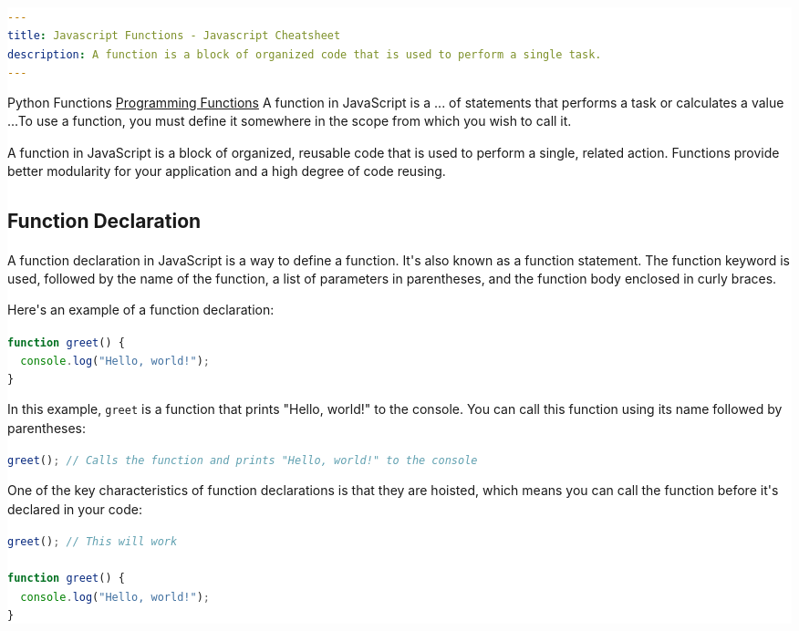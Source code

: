 ```yaml
---
title: Javascript Functions - Javascript Cheatsheet
description: A function is a block of organized code that is used to perform a single task.
---
```


<base-title :title="frontmatter.title" :description="frontmatter.description">
Python Functions
</base-title>

<base-disclaimer>
  <base-disclaimer-title>
    <a target="_blank" href="https://developer.mozilla.org/en-US/docs/Web/JavaScript/Guide/Functions">Programming Functions</a>
  </base-disclaimer-title>
  <base-disclaimer-content>
    A function in JavaScript is a ... of statements that performs a task or calculates a value ...To use a function, you must define it somewhere in the scope from which you wish to call it.
  </base-disclaimer-content>
</base-disclaimer>

A function in JavaScript is a block of organized, reusable code that is used to perform a single, related action. Functions provide better modularity for your application and a high degree of code reusing.

## Function Declaration

A function declaration in JavaScript is a way to define a function. It's also known as a function statement. The function keyword is used, followed by the name of the function, a list of parameters in parentheses, and the function body enclosed in curly braces.

Here's an example of a function declaration:

```javascript
function greet() {
  console.log("Hello, world!");
}
```

In this example, `greet` is a function that prints "Hello, world!" to the console. You can call this function using its name followed by parentheses:

```javascript
greet(); // Calls the function and prints "Hello, world!" to the console
```

One of the key characteristics of function declarations is that they are hoisted, which means you can call the function before it's declared in your code:

```javascript
greet(); // This will work

function greet() {
  console.log("Hello, world!");
}
```
